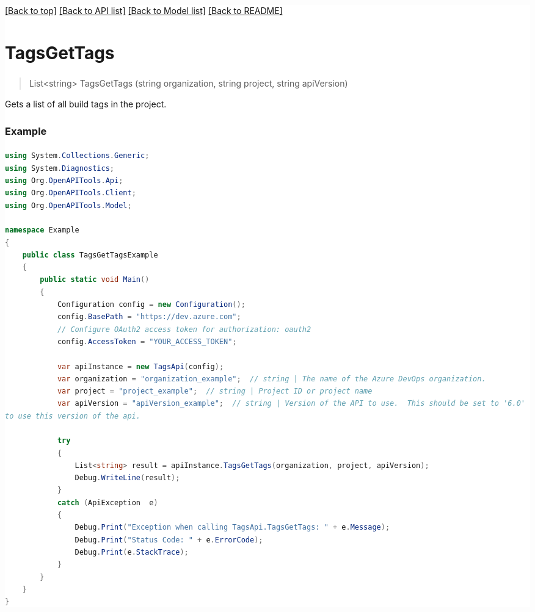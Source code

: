 [[Back to top]](#) [[Back to API list]](../README.md#documentation-for-api-endpoints) [[Back to Model list]](../README.md#documentation-for-models) [[Back to README]](../README.md)

<a name="tagsgettags"></a>
# **TagsGetTags**
> List&lt;string&gt; TagsGetTags (string organization, string project, string apiVersion)



Gets a list of all build tags in the project.

### Example
```csharp
using System.Collections.Generic;
using System.Diagnostics;
using Org.OpenAPITools.Api;
using Org.OpenAPITools.Client;
using Org.OpenAPITools.Model;

namespace Example
{
    public class TagsGetTagsExample
    {
        public static void Main()
        {
            Configuration config = new Configuration();
            config.BasePath = "https://dev.azure.com";
            // Configure OAuth2 access token for authorization: oauth2
            config.AccessToken = "YOUR_ACCESS_TOKEN";

            var apiInstance = new TagsApi(config);
            var organization = "organization_example";  // string | The name of the Azure DevOps organization.
            var project = "project_example";  // string | Project ID or project name
            var apiVersion = "apiVersion_example";  // string | Version of the API to use.  This should be set to '6.0' to use this version of the api.

            try
            {
                List<string> result = apiInstance.TagsGetTags(organization, project, apiVersion);
                Debug.WriteLine(result);
            }
            catch (ApiException  e)
            {
                Debug.Print("Exception when calling TagsApi.TagsGetTags: " + e.Message);
                Debug.Print("Status Code: " + e.ErrorCode);
                Debug.Print(e.StackTrace);
            }
        }
    }
}
```
